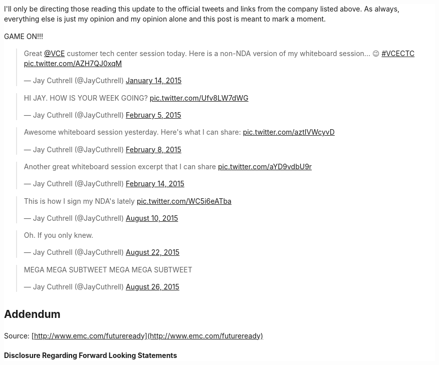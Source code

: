 I'll only be directing those reading this update to the official tweets and links from the company listed above. As always, everything else is just my opinion and my opinion alone and this post is meant to mark a moment.

GAME ON!!!

<blockquote class="twitter-tweet" lang="en"><p lang="en" dir="ltr">Great <a href="https://twitter.com/VCE">@VCE</a> customer tech center session today. Here is a non-NDA version of my whiteboard session... 😉 <a href="https://twitter.com/hashtag/VCECTC?src=hash">#VCECTC</a> <a href="http://t.co/AZH7QJ0xqM">pic.twitter.com/AZH7QJ0xqM</a></p>&mdash; Jay Cuthrell (@JayCuthrell) <a href="https://twitter.com/JayCuthrell/status/555451388444934144">January 14, 2015</a></blockquote>
<script async src="//platform.twitter.com/widgets.js" charset="utf-8"></script>

<blockquote class="twitter-tweet" lang="en"><p lang="en" dir="ltr">HI JAY. HOW IS YOUR WEEK GOING? <a href="http://t.co/Ufv8LW7dWG">pic.twitter.com/Ufv8LW7dWG</a></p>&mdash; Jay Cuthrell (@JayCuthrell) <a href="https://twitter.com/JayCuthrell/status/563456687177072640">February 5, 2015</a></blockquote>
<script async src="//platform.twitter.com/widgets.js" charset="utf-8"></script>

<blockquote class="twitter-tweet" lang="en"><p lang="en" dir="ltr">Awesome whiteboard session yesterday.&#10;Here&#39;s what I can share: <a href="http://t.co/aztIVWcyvD">pic.twitter.com/aztIVWcyvD</a></p>&mdash; Jay Cuthrell (@JayCuthrell) <a href="https://twitter.com/JayCuthrell/status/564247679468060672">February 8, 2015</a></blockquote>
<script async src="//platform.twitter.com/widgets.js" charset="utf-8"></script>



<blockquote class="twitter-tweet" lang="en"><p lang="en" dir="ltr">Another great whiteboard session excerpt that I can share <a href="http://t.co/aYD9vdbU9r">pic.twitter.com/aYD9vdbU9r</a></p>&mdash; Jay Cuthrell (@JayCuthrell) <a href="https://twitter.com/JayCuthrell/status/566413428198080512">February 14, 2015</a></blockquote>
<script async src="//platform.twitter.com/widgets.js" charset="utf-8"></script>

<blockquote class="twitter-tweet" lang="en"><p lang="en" dir="ltr">This is how I sign my NDA&#39;s lately <a href="http://t.co/WC5i6eATba">pic.twitter.com/WC5i6eATba</a></p>&mdash; Jay Cuthrell (@JayCuthrell) <a href="https://twitter.com/JayCuthrell/status/630768963866071040">August 10, 2015</a></blockquote>
<script async src="//platform.twitter.com/widgets.js" charset="utf-8"></script>

<blockquote class="twitter-tweet" lang="en"><p lang="en" dir="ltr">Oh. If you only knew.</p>&mdash; Jay Cuthrell (@JayCuthrell) <a href="https://twitter.com/JayCuthrell/status/634914619346149376">August 22, 2015</a></blockquote>
<script async src="//platform.twitter.com/widgets.js" charset="utf-8"></script>

<blockquote class="twitter-tweet" lang="en"><p lang="et" dir="ltr">MEGA MEGA SUBTWEET&#10;MEGA MEGA SUBTWEET</p>&mdash; Jay Cuthrell (@JayCuthrell) <a href="https://twitter.com/JayCuthrell/status/636359099270103040">August 26, 2015</a></blockquote>
<script async src="//platform.twitter.com/widgets.js" charset="utf-8"></script>

## Addendum

Source: [http://www.emc.com/futureready](http://www.emc.com/futureready)

#### Disclosure Regarding Forward Looking Statements
